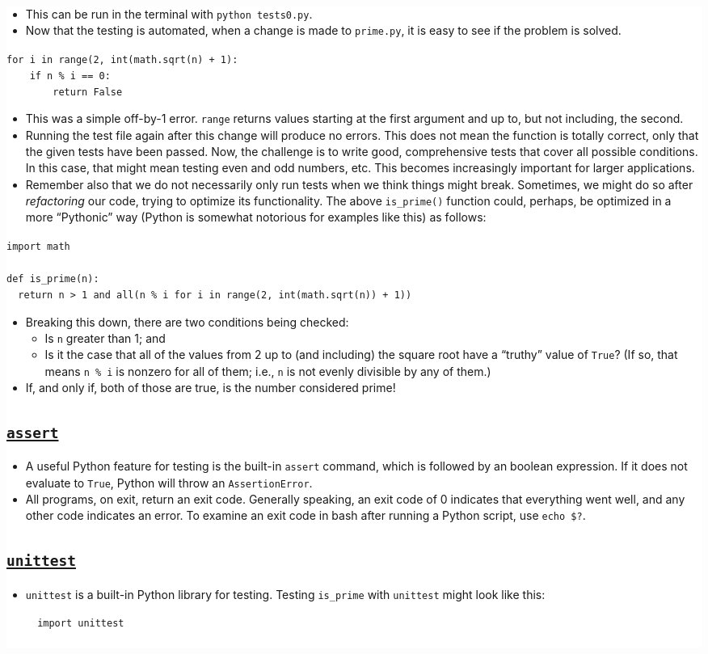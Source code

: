 -   This can be run in the terminal with `python tests0.py`.
-   Now that the testing is automated, when a change is made to `prime.py`, it is easy to see if the problem is solved.

```
for i in range(2, int(math.sqrt(n) + 1):
    if n % i == 0:
        return False

```

-   This was a simple off-by-1 error. `range` returns values starting at the first argument and up to, but not including, the second.
-   Running the test file again after this change will produce no errors. This does not mean the function is totally correct, only that the given tests have been passed. Now, the challenge is to write good, comprehensive tests that cover all possible conditions. In this case, that might mean testing even and odd numbers, etc. This becomes increasingly important for larger applications.
-   Remember also that we do not necessarily only run tests when we think things might break. Sometimes, we might do so after _refactoring_ our code, trying to optimize its functionality. The above `is_prime()` function could, perhaps, be optimized in a more “Pythonic” way (Python is somewhat notorious for examples like this) as follows:

```
import math

def is_prime(n):
  return n > 1 and all(n % i for i in range(2, int(math.sqrt(n)) + 1))

```

-   Breaking this down, there are two conditions being checked:
    -   Is `n` greater than 1; and
    -   Is it the case that all of the values from 2 up to (and including) the square root have a “truthy” value of `True`? (If so, that means `n % i` is nonzero for all of them; i.e., `n` is not evenly divisible by any of them.)
-   If, and only if, both of those are true, is the number considered prime!

## [`assert`](https://cs50.harvard.edu/web/notes/8/#assert)

-   A useful Python feature for testing is the built-in `assert` command, which is followed by an boolean expression. If it does not evaluate to `True`, Python will throw an `AssertionError`.
-   All programs, on exit, return an exit code. Generally speaking, an exit code of 0 indicates that everything went well, and any other code indicates an error. To examine an exit code in bash after running a Python script, use `echo $?`.

## [`unittest`](https://cs50.harvard.edu/web/notes/8/#unittest)

-   `unittest` is a built-in Python library for testing. Testing `is_prime` with `unittest` might look like this:
    
    ```
      import unittest
    